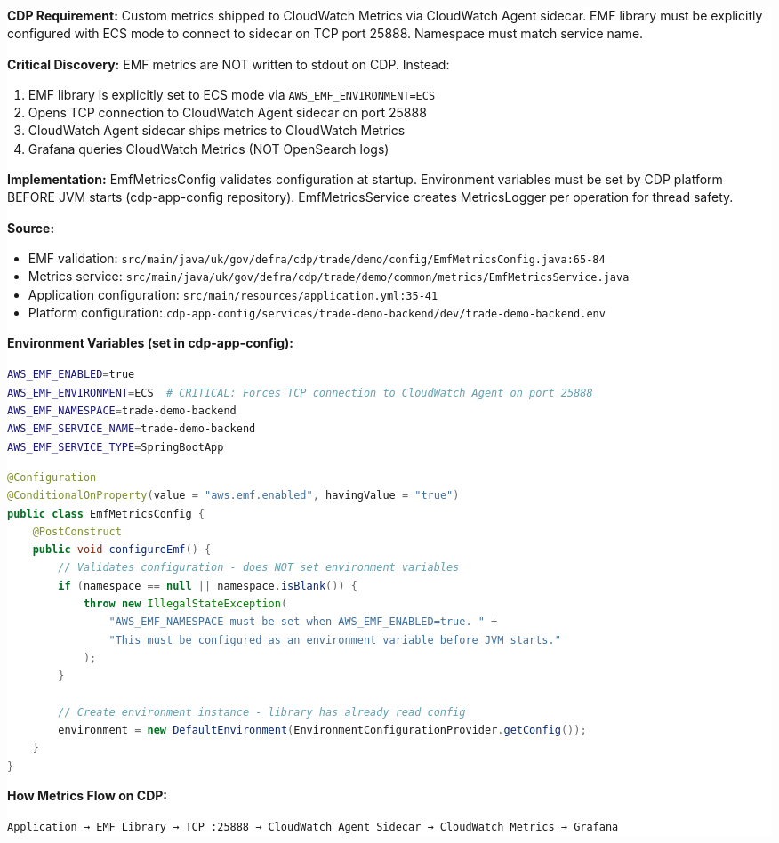 **CDP Requirement:** Custom metrics shipped to CloudWatch Metrics via CloudWatch Agent sidecar. EMF library must be explicitly configured with ECS mode to connect to sidecar on TCP port 25888. Namespace must match service name.

**Critical Discovery:** EMF metrics are NOT written to stdout on CDP. Instead:
1. EMF library is explicitly set to ECS mode via `AWS_EMF_ENVIRONMENT=ECS`
2. Opens TCP connection to CloudWatch Agent sidecar on port 25888
3. CloudWatch Agent sidecar ships metrics to CloudWatch Metrics
4. Grafana queries CloudWatch Metrics (NOT OpenSearch logs)

**Implementation:** EmfMetricsConfig validates configuration at startup. Environment variables must be set by CDP platform BEFORE JVM starts (cdp-app-config repository). EmfMetricsService creates MetricsLogger per operation for thread safety.

**Source:**
- EMF validation: `src/main/java/uk/gov/defra/cdp/trade/demo/config/EmfMetricsConfig.java:65-84`
- Metrics service: `src/main/java/uk/gov/defra/cdp/trade/demo/common/metrics/EmfMetricsService.java`
- Application configuration: `src/main/resources/application.yml:35-41`
- Platform configuration: `cdp-app-config/services/trade-demo-backend/dev/trade-demo-backend.env`

**Environment Variables (set in cdp-app-config):**
```bash
AWS_EMF_ENABLED=true
AWS_EMF_ENVIRONMENT=ECS  # CRITICAL: Forces TCP connection to CloudWatch Agent on port 25888
AWS_EMF_NAMESPACE=trade-demo-backend
AWS_EMF_SERVICE_NAME=trade-demo-backend
AWS_EMF_SERVICE_TYPE=SpringBootApp
```

```java
@Configuration
@ConditionalOnProperty(value = "aws.emf.enabled", havingValue = "true")
public class EmfMetricsConfig {
    @PostConstruct
    public void configureEmf() {
        // Validates configuration - does NOT set environment variables
        if (namespace == null || namespace.isBlank()) {
            throw new IllegalStateException(
                "AWS_EMF_NAMESPACE must be set when AWS_EMF_ENABLED=true. " +
                "This must be configured as an environment variable before JVM starts."
            );
        }

        // Create environment instance - library has already read config
        environment = new DefaultEnvironment(EnvironmentConfigurationProvider.getConfig());
    }
}
```

**How Metrics Flow on CDP:**
```
Application → EMF Library → TCP :25888 → CloudWatch Agent Sidecar → CloudWatch Metrics → Grafana
```
